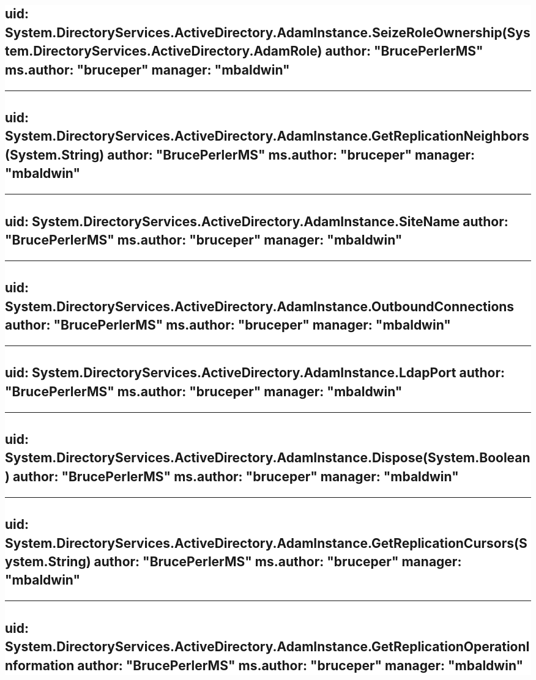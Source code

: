 uid: System.DirectoryServices.ActiveDirectory.AdamInstance.SeizeRoleOwnership(System.DirectoryServices.ActiveDirectory.AdamRole)
author: "BrucePerlerMS"
ms.author: "bruceper"
manager: "mbaldwin"
---

---
uid: System.DirectoryServices.ActiveDirectory.AdamInstance.GetReplicationNeighbors(System.String)
author: "BrucePerlerMS"
ms.author: "bruceper"
manager: "mbaldwin"
---

---
uid: System.DirectoryServices.ActiveDirectory.AdamInstance.SiteName
author: "BrucePerlerMS"
ms.author: "bruceper"
manager: "mbaldwin"
---

---
uid: System.DirectoryServices.ActiveDirectory.AdamInstance.OutboundConnections
author: "BrucePerlerMS"
ms.author: "bruceper"
manager: "mbaldwin"
---

---
uid: System.DirectoryServices.ActiveDirectory.AdamInstance.LdapPort
author: "BrucePerlerMS"
ms.author: "bruceper"
manager: "mbaldwin"
---

---
uid: System.DirectoryServices.ActiveDirectory.AdamInstance.Dispose(System.Boolean)
author: "BrucePerlerMS"
ms.author: "bruceper"
manager: "mbaldwin"
---

---
uid: System.DirectoryServices.ActiveDirectory.AdamInstance.GetReplicationCursors(System.String)
author: "BrucePerlerMS"
ms.author: "bruceper"
manager: "mbaldwin"
---

---
uid: System.DirectoryServices.ActiveDirectory.AdamInstance.GetReplicationOperationInformation
author: "BrucePerlerMS"
ms.author: "bruceper"
manager: "mbaldwin"
---
